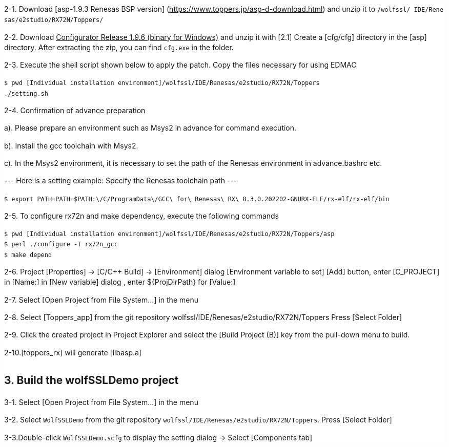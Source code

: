 2-1. Download [asp-1.9.3 Renesas BSP version] (https://www.toppers.jp/asp-d-download.html) and unzip it to `/wolfssl/ IDE/Renesas/e2studio/RX72N/Toppers/`

2-2. Download [Configurator Release 1.9.6 (binary for Windows)](https://www.toppers.jp/cfg-download.html) and unzip it with [2.1] Create a [cfg/cfg] directory in the [asp] directory. After extracting the zip, you can find `cfg.exe` in the folder.

2-3. Execute the shell script shown below to apply the patch. Copy the files necessary for using EDMAC

```
$ pwd [Individual installation environment]/wolfssl/IDE/Renesas/e2studio/RX72N/Toppers
./setting.sh
```

2-4. Confirmation of advance preparation

a). Please prepare an environment such as Msys2 in advance for command execution.

b). Install the gcc toolchain with Msys2.

c). In the Msys2 environment, it is necessary to set the path of the Renesas environment in advance.bashrc etc.

--- Here is a setting example: Specify the Renesas toolchain path ---

```
$ export PATH=PATH=$PATH:\/C/ProgramData\/GCC\ for\ Renesas\ RX\ 8.3.0.202202-GNURX-ELF/rx-elf/rx-elf/bin
```


2-5. To configure rx72n and make dependency, execute the following commands

```
$ pwd [Individual installation environment]/wolfssl/IDE/Renesas/e2studio/RX72N/Toppers/asp
$ perl ./configure -T rx72n_gcc
$ make depend
```

2-6. Project [Properties] → [C/C++ Build] → [Environment] dialog [Environment variable to set] [Add] button, enter [C_PROJECT] in [Name:] in [New variable] dialog , enter ${ProjDirPath} for [Value:]

2-7. Select [Open Project from File System...] in the menu

2-8. Select [Toppers_app] from the git repository wolfssl/IDE/Renesas/e2studio/RX72N/Toppers Press [Select Folder]

2-9. Click the created project in Project Explorer and select the [Build Project (B)] key from the pull-down menu to build.

2-10.[toppers_rx] will generate [libasp.a]

## 3. Build the wolfSSLDemo project

3-1. Select [Open Project from File System...] in the menu

3-2. Select `WolfSSLDemo` from the git repository `wolfssl/IDE/Renesas/e2studio/RX72N/Toppers`. Press [Select Folder]

3-3.Double-click `WolfSSLDemo.scfg` to display the setting dialog → Select [Components tab]
